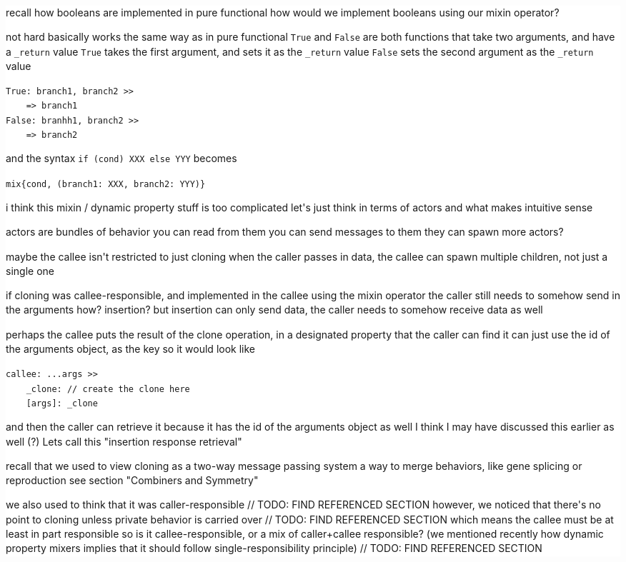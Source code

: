 recall how booleans are implemented in pure functional
how would we implement booleans using our mixin operator?

not hard
basically works the same way as in pure functional
`True` and `False` are both functions that take two arguments, and have a `_return` value
`True` takes the first argument, and sets it as the `_return` value
`False` sets the second argument as the `_return` value

    True: branch1, branch2 >>
        => branch1
    False: branhh1, branch2 >>
        => branch2

and the syntax `if (cond) XXX else YYY`
becomes

    mix{cond, (branch1: XXX, branch2: YYY)}


i think this mixin / dynamic property stuff is too complicated
let's just think in terms of actors
and what makes intuitive sense

actors are bundles of behavior
you can read from them
you can send messages to them
they can spawn more actors?

maybe the callee isn't restricted to just cloning
when the caller passes in data, the callee can spawn multiple children, not just a single one

if cloning was callee-responsible, and implemented in the callee using the mixin operator
the caller still needs to somehow send in the arguments
how? insertion?
but insertion can only send data, the caller needs to somehow receive data as well

perhaps the callee puts the result of the clone operation, in a designated property that the caller can find
it can just use the id of the arguments object, as the key
so it would look like

    callee: ...args >>
        _clone: // create the clone here
        [args]: _clone

and then the caller can retrieve it because it has the id of the arguments object as well
I think I may have discussed this earlier as well (?)
Lets call this "insertion response retrieval"


recall that we used to view cloning as a two-way message passing system
a way to merge behaviors, like gene splicing or reproduction
see section "Combiners and Symmetry"

we also used to think that it was caller-responsible
// TODO: FIND REFERENCED SECTION
however, we noticed that there's no point to cloning unless private behavior is carried over
// TODO: FIND REFERENCED SECTION
which means the callee must be at least in part responsible
so is it callee-responsible, or a mix of caller+callee responsible?
(we mentioned recently how dynamic property mixers implies that it should follow single-responsibility principle)
// TODO: FIND REFERENCED SECTION
